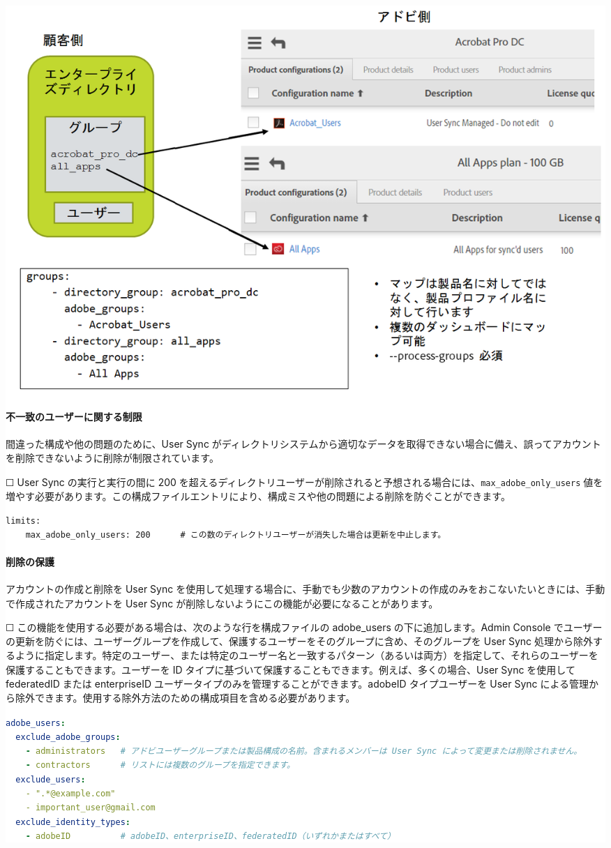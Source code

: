 

![](images/setup_config_group_map.png)

#### 不一致のユーザーに関する制限

間違った構成や他の問題のために、User Sync がディレクトリシステムから適切なデータを取得できない場合に備え、誤ってアカウントを削除できないように削除が制限されています。

&#9744; User Sync の実行と実行の間に 200 を超えるディレクトリユーザーが削除されると予想される場合には、`max_adobe_only_users` 値を増やす必要があります。この構成ファイルエントリにより、構成ミスや他の問題による削除を防ぐことができます。

	limits:
	    max_adobe_only_users: 200      # この数のディレクトリユーザーが消失した場合は更新を中止します。



#### 削除の保護

アカウントの作成と削除を User Sync を使用して処理する場合に、手動でも少数のアカウントの作成のみをおこないたいときには、手動で作成されたアカウントを User Sync が削除しないようにこの機能が必要になることがあります。

&#9744; この機能を使用する必要がある場合は、次のような行を構成ファイルの adobe_users の下に追加します。Admin Console でユーザーの更新を防ぐには、ユーザーグループを作成して、保護するユーザーをそのグループに含め、そのグループを User Sync 処理から除外するように指定します。特定のユーザー、または特定のユーザー名と一致するパターン（あるいは両方）を指定して、それらのユーザーを保護することもできます。ユーザーを ID タイプに基づいて保護することもできます。例えば、多くの場合、User Sync を使用して federatedID または enterpriseID ユーザータイプのみを管理することができます。adobeID タイプユーザーを User Sync による管理から除外できます。使用する除外方法のための構成項目を含める必要があります。

```YAML
adobe_users:
  exclude_adobe_groups: 
    - administrators   # アドビユーザーグループまたは製品構成の名前。含まれるメンバーは User Sync によって変更または削除されません。
    - contractors      # リストには複数のグループを指定できます。
  exclude_users:
    - ".*@example.com"
    - important_user@gmail.com
  exclude_identity_types:
    - adobeID          # adobeID、enterpriseID、federatedID（いずれかまたはすべて）
```
